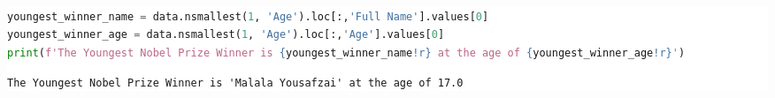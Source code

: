 



```python
youngest_winner_name = data.nsmallest(1, 'Age').loc[:,'Full Name'].values[0]
youngest_winner_age = data.nsmallest(1, 'Age').loc[:,'Age'].values[0]
print(f'The Youngest Nobel Prize Winner is {youngest_winner_name!r} at the age of {youngest_winner_age!r}')
```

    The Youngest Nobel Prize Winner is 'Malala Yousafzai' at the age of 17.0
    
